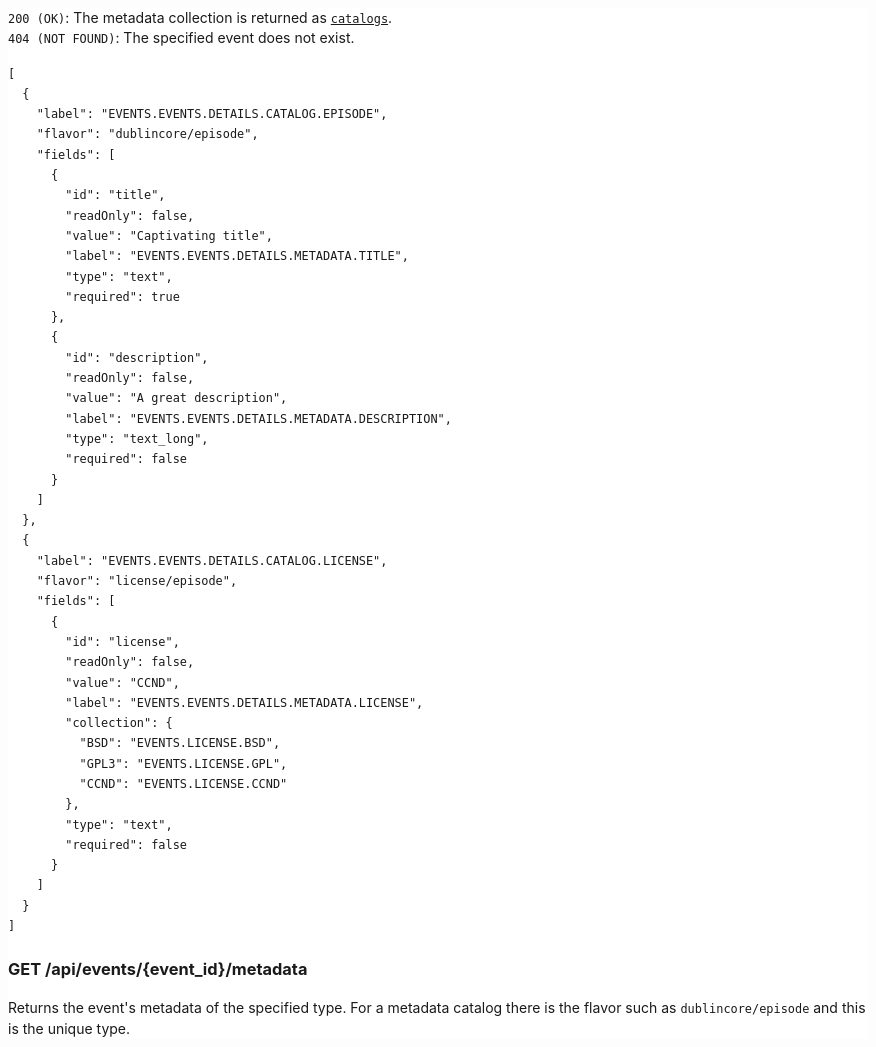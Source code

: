 `200 (OK)`: The metadata collection is returned as [`catalogs`](types.md#catalogs).<br/>
`404 (NOT FOUND)`: The specified event does not exist.

```
[
  {
    "label": "EVENTS.EVENTS.DETAILS.CATALOG.EPISODE",
    "flavor": "dublincore/episode",
    "fields": [
      {
        "id": "title",
        "readOnly": false,
        "value": "Captivating title",
        "label": "EVENTS.EVENTS.DETAILS.METADATA.TITLE",
        "type": "text",
        "required": true
      },
      {
        "id": "description",
        "readOnly": false,
        "value": "A great description",
        "label": "EVENTS.EVENTS.DETAILS.METADATA.DESCRIPTION",
        "type": "text_long",
        "required": false
      }
    ]
  },
  {
    "label": "EVENTS.EVENTS.DETAILS.CATALOG.LICENSE",
    "flavor": "license/episode",
    "fields": [
      {
        "id": "license",
        "readOnly": false,
        "value": "CCND",
        "label": "EVENTS.EVENTS.DETAILS.METADATA.LICENSE",
        "collection": {
          "BSD": "EVENTS.LICENSE.BSD",
          "GPL3": "EVENTS.LICENSE.GPL",
          "CCND": "EVENTS.LICENSE.CCND"
        },
        "type": "text",
        "required": false
      }
    ]
  }
]
```

### GET /api/events/{event_id}/metadata

Returns the event's metadata of the specified type. For a metadata catalog there is the flavor such as
`dublincore/episode` and this is the unique type.
